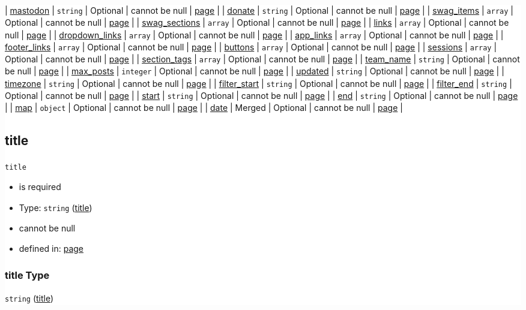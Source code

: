 | [mastodon](#mastodon)              | `string`  | Optional | cannot be null | [page](page-properties-mastodon.md "dogwood/page.schema.json#/properties/mastodon")           |
| [donate](#donate)                  | `string`  | Optional | cannot be null | [page](page-properties-donate.md "dogwood/page.schema.json#/properties/donate")               |
| [swag\_items](#swag_items)         | `array`   | Optional | cannot be null | [page](page-defs-swag-items.md "dogwood/page.schema.json#/properties/swag_items")             |
| [swag\_sections](#swag_sections)   | `array`   | Optional | cannot be null | [page](page-properties-swag-sections.md "dogwood/page.schema.json#/properties/swag_sections") |
| [links](#links)                    | `array`   | Optional | cannot be null | [page](page-defs-labeled-links.md "dogwood/page.schema.json#/properties/links")               |
| [dropdown\_links](#dropdown_links) | `array`   | Optional | cannot be null | [page](page-defs-labeled-links.md "dogwood/page.schema.json#/properties/dropdown_links")      |
| [app\_links](#app_links)           | `array`   | Optional | cannot be null | [page](page-defs-labeled-links.md "dogwood/page.schema.json#/properties/app_links")           |
| [footer\_links](#footer_links)     | `array`   | Optional | cannot be null | [page](page-defs-labeled-links.md "dogwood/page.schema.json#/properties/footer_links")        |
| [buttons](#buttons)                | `array`   | Optional | cannot be null | [page](page-defs-labeled-links.md "dogwood/page.schema.json#/properties/buttons")             |
| [sessions](#sessions)              | `array`   | Optional | cannot be null | [page](page-properties-sessions.md "dogwood/page.schema.json#/properties/sessions")           |
| [section\_tags](#section_tags)     | `array`   | Optional | cannot be null | [page](page-properties-section-tags.md "dogwood/page.schema.json#/properties/section_tags")   |
| [team\_name](#team_name)           | `string`  | Optional | cannot be null | [page](page-properties-team_name.md "dogwood/page.schema.json#/properties/team_name")         |
| [max\_posts](#max_posts)           | `integer` | Optional | cannot be null | [page](page-properties-max_posts.md "dogwood/page.schema.json#/properties/max_posts")         |
| [updated](#updated)                | `string`  | Optional | cannot be null | [page](page-properties-updated.md "dogwood/page.schema.json#/properties/updated")             |
| [timezone](#timezone)              | `string`  | Optional | cannot be null | [page](page-properties-timezone.md "dogwood/page.schema.json#/properties/timezone")           |
| [filter\_start](#filter_start)     | `string`  | Optional | cannot be null | [page](page-properties-filter_start.md "dogwood/page.schema.json#/properties/filter_start")   |
| [filter\_end](#filter_end)         | `string`  | Optional | cannot be null | [page](page-properties-filter_end.md "dogwood/page.schema.json#/properties/filter_end")       |
| [start](#start)                    | `string`  | Optional | cannot be null | [page](page-properties-start.md "dogwood/page.schema.json#/properties/start")                 |
| [end](#end)                        | `string`  | Optional | cannot be null | [page](page-properties-end.md "dogwood/page.schema.json#/properties/end")                     |
| [map](#map)                        | `object`  | Optional | cannot be null | [page](page-properties-map.md "dogwood/page.schema.json#/properties/map")                     |
| [date](#date)                      | Merged    | Optional | cannot be null | [page](page-properties-date.md "dogwood/page.schema.json#/properties/date")                   |

## title



`title`

* is required

* Type: `string` ([title](page-properties-title.md))

* cannot be null

* defined in: [page](page-properties-title.md "dogwood/page.schema.json#/properties/title")

### title Type

`string` ([title](page-properties-title.md))
